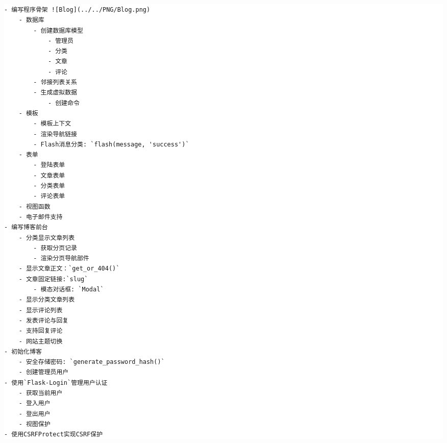     - 编写程序骨架 ![Blog](../../PNG/Blog.png)
        - 数据库
            - 创建数据库模型
                - 管理员
                - 分类
                - 文章
                - 评论
            - 邻接列表关系
            - 生成虚拟数据
                - 创建命令
        - 模板
            - 模板上下文
            - 渲染导航链接
            - Flash消息分类: `flash(message, 'success')`
        - 表单
            - 登陆表单
            - 文章表单
            - 分类表单
            - 评论表单
        - 视图函数
        - 电子邮件支持
    - 编写博客前台
        - 分类显示文章列表
            - 获取分页记录
            - 渲染分页导航部件
        - 显示文章正文：`get_or_404()`
        - 文章固定链接:`slug`
            - 模态对话框: `Modal`
        - 显示分类文章列表
        - 显示评论列表
        - 发表评论与回复
        - 支持回复评论
        - 网站主题切换
    - 初始化博客
        - 安全存储密码: `generate_password_hash()`
        - 创建管理员用户
    - 使用`Flask-Login`管理用户认证
        - 获取当前用户
        - 登入用户
        - 登出用户
        - 视图保护
    - 使用CSRFProtect实现CSRF保护
